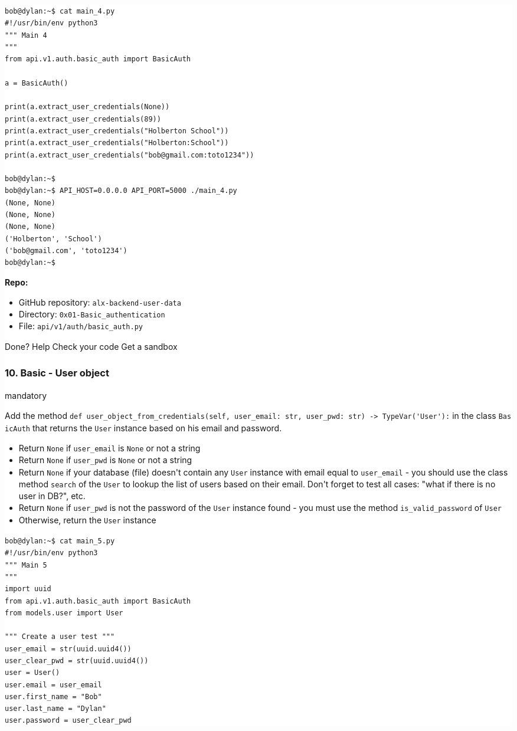 ```
bob@dylan:~$ cat main_4.py
#!/usr/bin/env python3
""" Main 4
"""
from api.v1.auth.basic_auth import BasicAuth

a = BasicAuth()

print(a.extract_user_credentials(None))
print(a.extract_user_credentials(89))
print(a.extract_user_credentials("Holberton School"))
print(a.extract_user_credentials("Holberton:School"))
print(a.extract_user_credentials("bob@gmail.com:toto1234"))

bob@dylan:~$
bob@dylan:~$ API_HOST=0.0.0.0 API_PORT=5000 ./main_4.py
(None, None)
(None, None)
(None, None)
('Holberton', 'School')
('bob@gmail.com', 'toto1234')
bob@dylan:~$

```

**Repo:**

- GitHub repository: `alx-backend-user-data`
- Directory: `0x01-Basic_authentication`
- File: `api/v1/auth/basic_auth.py`

 Done? Help Check your code Get a sandbox

### 10\. Basic - User object

mandatory

Add the method `def user_object_from_credentials(self, user_email: str, user_pwd: str) -> TypeVar('User'):` in the class `BasicAuth` that returns the `User` instance based on his email and password.

- Return `None` if `user_email` is `None` or not a string
- Return `None` if `user_pwd` is `None` or not a string
- Return `None` if your database (file) doesn't contain any `User` instance with email equal to `user_email` - you should use the class method `search` of the `User` to lookup the list of users based on their email. Don't forget to test all cases: "what if there is no user in DB?", etc.
- Return `None` if `user_pwd` is not the password of the `User` instance found - you must use the method `is_valid_password` of `User`
- Otherwise, return the `User` instance

```
bob@dylan:~$ cat main_5.py
#!/usr/bin/env python3
""" Main 5
"""
import uuid
from api.v1.auth.basic_auth import BasicAuth
from models.user import User

""" Create a user test """
user_email = str(uuid.uuid4())
user_clear_pwd = str(uuid.uuid4())
user = User()
user.email = user_email
user.first_name = "Bob"
user.last_name = "Dylan"
user.password = user_clear_pwd
```